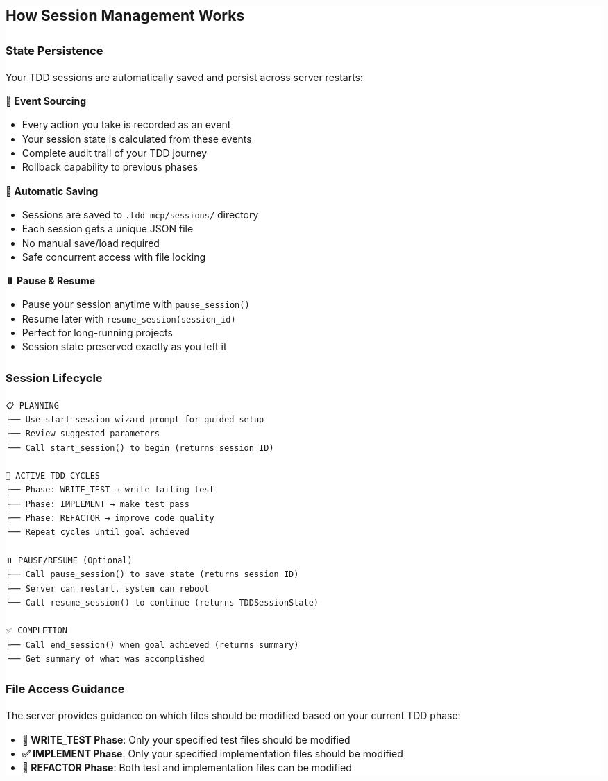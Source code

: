 ## How Session Management Works

### State Persistence
Your TDD sessions are automatically saved and persist across server restarts:

**🔄 Event Sourcing**
- Every action you take is recorded as an event
- Your session state is calculated from these events
- Complete audit trail of your TDD journey
- Rollback capability to previous phases

**💾 Automatic Saving**
- Sessions are saved to `.tdd-mcp/sessions/` directory
- Each session gets a unique JSON file
- No manual save/load required
- Safe concurrent access with file locking

**⏸️ Pause & Resume**
- Pause your session anytime with `pause_session()`
- Resume later with `resume_session(session_id)`
- Perfect for long-running projects
- Session state preserved exactly as you left it

### Session Lifecycle

```
📋 PLANNING
├── Use start_session_wizard prompt for guided setup
├── Review suggested parameters
└── Call start_session() to begin (returns session ID)

🔄 ACTIVE TDD CYCLES
├── Phase: WRITE_TEST → write failing test
├── Phase: IMPLEMENT → make test pass  
├── Phase: REFACTOR → improve code quality
└── Repeat cycles until goal achieved

⏸️ PAUSE/RESUME (Optional)
├── Call pause_session() to save state (returns session ID)
├── Server can restart, system can reboot
└── Call resume_session() to continue (returns TDDSessionState)

✅ COMPLETION
├── Call end_session() when goal achieved (returns summary)
└── Get summary of what was accomplished
```

### File Access Guidance

The server provides guidance on which files should be modified based on your current TDD phase:

- **📝 WRITE_TEST Phase**: Only your specified test files should be modified
- **✅ IMPLEMENT Phase**: Only your specified implementation files should be modified  
- **🔧 REFACTOR Phase**: Both test and implementation files can be modified
